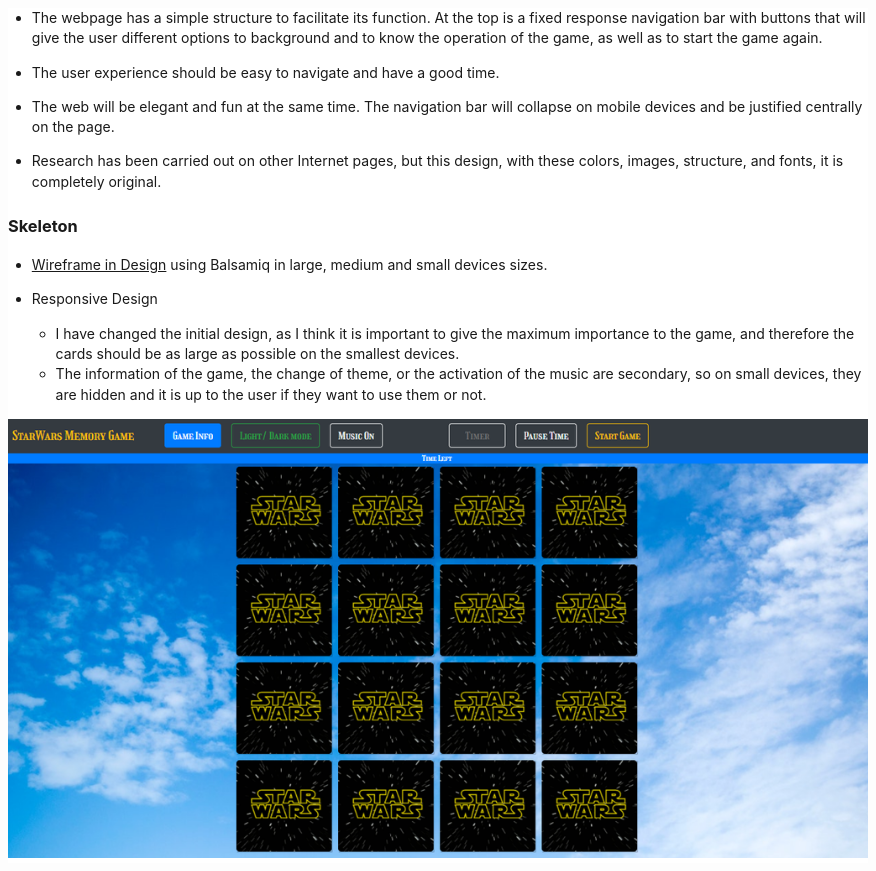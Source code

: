 - The webpage has a simple structure to facilitate its function. At the top is a fixed response navigation bar with buttons that will give the user different 
options to background and to know the operation of the game, as well as to start the game again.

- The user experience should be easy to navigate and have a good time.

- The web will be elegant and fun at the same time. The navigation bar will collapse on mobile devices and be justified centrally on the page.

- Research has been carried out on other Internet pages, but this design, with these colors, images, structure, and fonts,
   it is completely original.

### Skeleton
- [Wireframe in Design](./assets/documentation/wireframes/milestoneProject2.pdf) 
   using Balsamiq in large, medium and small devices sizes.
   
- Responsive Design
    - I have changed the initial design, as I think it is important to give the maximum importance to the game, and therefore the cards should be as large as possible 
    on the smallest devices.
    - The information of the game, the change of theme, or the activation of the music are secondary, so on small devices, they are hidden and it is up to the user if they want to use them or not.

![Desktop Design View](./assets/documentation/wireframes/desktopView.png)
